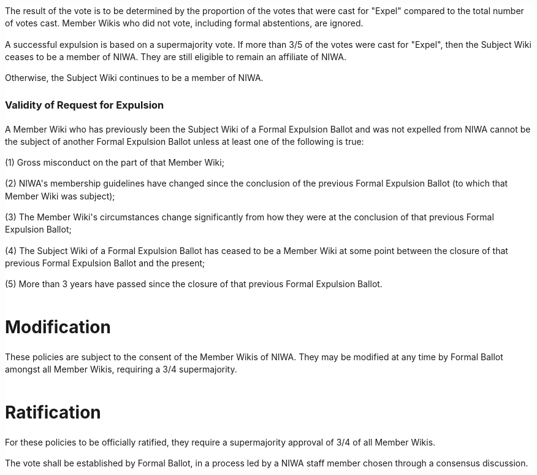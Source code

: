 The result of the vote is to be determined by the proportion of the votes that were cast for "Expel" compared to the total number of votes cast. Member Wikis who did not vote, including formal abstentions, are ignored.

A successful expulsion is based on a supermajority vote. If more than 3/5 of the votes were cast for "Expel", then the Subject Wiki ceases to be a member of NIWA. They are still eligible to remain an affiliate of NIWA.

Otherwise, the Subject Wiki continues to be a member of NIWA.

### Validity of Request for Expulsion

A Member Wiki who has previously been the Subject Wiki of a Formal Expulsion Ballot and was not expelled from NIWA cannot be the subject of another Formal Expulsion Ballot unless at least one of the following is true:

(1) Gross misconduct on the part of that Member Wiki;

(2) NIWA's membership guidelines have changed since the conclusion of the previous Formal Expulsion Ballot (to which that Member Wiki was subject);

(3) The Member Wiki's circumstances change significantly from how they were at the conclusion of that previous Formal Expulsion Ballot;

(4) The Subject Wiki of a Formal Expulsion Ballot has ceased to be a Member Wiki at some point between the closure of that previous Formal Expulsion Ballot and the present;

(5) More than 3 years have passed since the closure of that previous Formal Expulsion Ballot.

# Modification

These policies are subject to the consent of the Member Wikis of NIWA. They may be modified at any time by Formal Ballot amongst all Member Wikis, requiring a 3/4 supermajority.

# Ratification

For these policies to be officially ratified, they require a supermajority approval of 3/4 of all Member Wikis.

The vote shall be established by Formal Ballot, in a process led by a NIWA staff member chosen through a consensus discussion.

